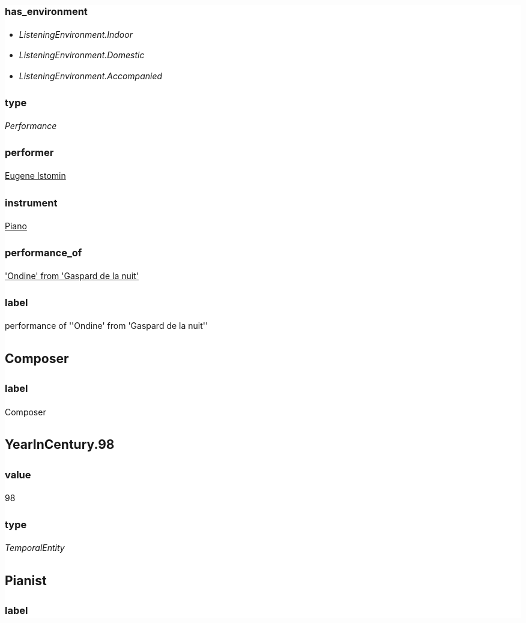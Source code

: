 ### has_environment

 - *ListeningEnvironment.Indoor*

 - *ListeningEnvironment.Domestic*

 - *ListeningEnvironment.Accompanied*

### type


*Performance*

### performer


[Eugene Istomin](#Eugene-Istomin)

### instrument


[Piano](#Piano)

### performance_of


['Ondine' from 'Gaspard de la nuit'](#'Ondine'-from-'Gaspard-de-la-nuit')

### label


performance of ''Ondine' from 'Gaspard de la nuit''

## Composer

### label


Composer

## YearInCentury.98

### value


98

### type


*TemporalEntity*

## Pianist

### label
